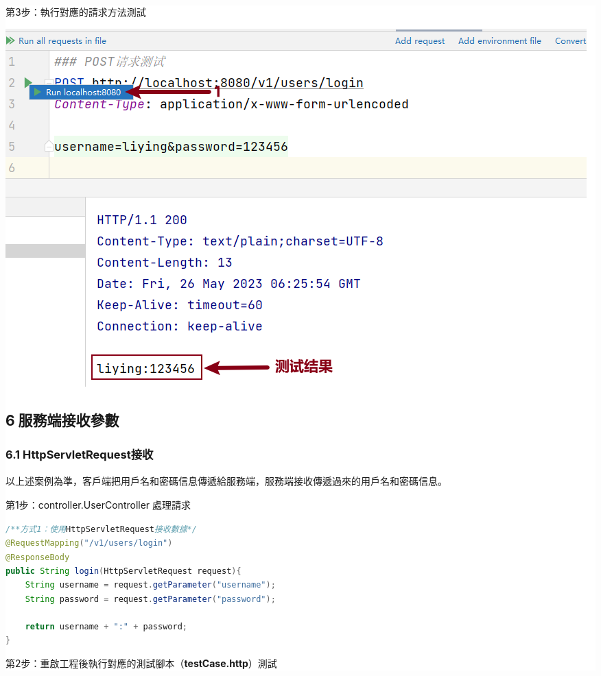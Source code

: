 第3步：執行對應的請求方法測試

![image-20230526142641672](./images/image-20230526142641672.png)



## 6 服務端接收參數

### 6.1 HttpServletRequest接收

以上述案例為準，客戶端把用戶名和密碼信息傳遞給服務端，服務端接收傳遞過來的用戶名和密碼信息。

第1步：controller.UserController 處理請求

```java
/**方式1：使用HttpServletRequest接收數據*/
@RequestMapping("/v1/users/login")
@ResponseBody
public String login(HttpServletRequest request){
    String username = request.getParameter("username");
    String password = request.getParameter("password");

    return username + ":" + password;
}
```

第2步：重啟工程後執行對應的測試腳本（**testCase.http**）測試

